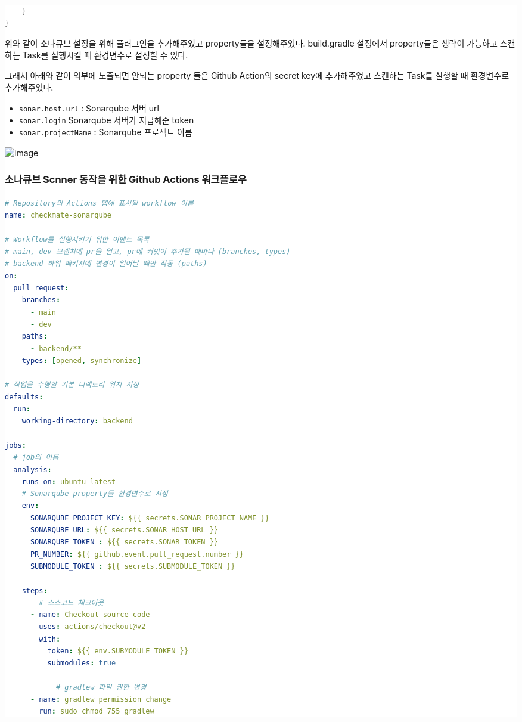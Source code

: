 ```java
    }
}
```

위와 같이 소나큐브 설정을 위해 플러그인을 추가해주었고 property들을 설정해주었다.
build.gradle 설정에서 property들은 생략이 가능하고 스캔하는 Task를 실행시킬 때 환경변수로 설정할 수 있다.

그래서 아래와 같이 외부에 노출되면 안되는 property 들은 Github Action의 secret key에 추가해주었고 스캔하는 Task를 실행할 때 환경변수로 추가해주었다.

- `sonar.host.url` : Sonarqube 서버 url
- `sonar.login` Sonarqube 서버가 지급해준 token
- `sonar.projectName` :  Sonarqube 프로젝트 이름

<img width="752" alt="image" src="https://user-images.githubusercontent.com/67885363/198866678-6466f22f-bee4-4b98-9f21-1bc249d787b8.png">



<br/> 

### 소나큐브 Scnner 동작을 위한 Github Actions 워크플로우

```yaml
# Repository의 Actions 탭에 표시될 workflow 이름
name: checkmate-sonarqube

# Workflow를 실행시키기 위한 이벤트 목록 
# main, dev 브랜치에 pr을 열고, pr에 커밋이 추가될 때마다 (branches, types)
# backend 하위 패키지에 변경이 일어날 때만 작동 (paths)
on:
  pull_request:
    branches:
      - main
      - dev
    paths:
      - backend/**
    types: [opened, synchronize]

# 작업을 수행할 기본 디렉토리 위치 지정
defaults:
  run:
    working-directory: backend

jobs:
  # job의 이름
  analysis:
    runs-on: ubuntu-latest
    # Sonarqube property들 환경변수로 지정 
    env:
      SONARQUBE_PROJECT_KEY: ${{ secrets.SONAR_PROJECT_NAME }}
      SONARQUBE_URL: ${{ secrets.SONAR_HOST_URL }}
      SONARQUBE_TOKEN : ${{ secrets.SONAR_TOKEN }}
      PR_NUMBER: ${{ github.event.pull_request.number }}
      SUBMODULE_TOKEN : ${{ secrets.SUBMODULE_TOKEN }}
      
    steps:
    	# 소스코드 체크아웃 
      - name: Checkout source code
        uses: actions/checkout@v2
        with:
          token: ${{ env.SUBMODULE_TOKEN }}
          submodules: true
			
			# gradlew 파일 권한 변경 
      - name: gradlew permission change
        run: sudo chmod 755 gradlew
```